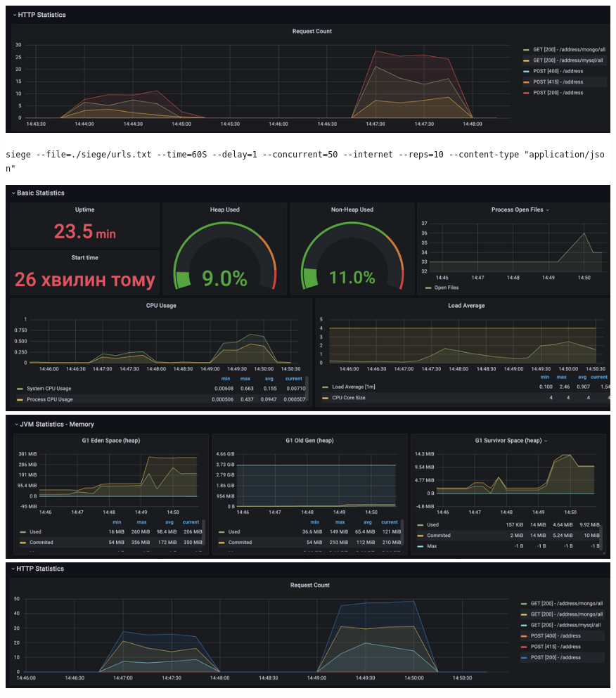 ![alt text](./docs/25/25_3.png)

```shell
siege --file=./siege/urls.txt --time=60S --delay=1 --concurrent=50 --internet --reps=10 --content-type "application/json"
```

![alt text](./docs/50/50_1.png)
![alt text](./docs/50/50_2.png)
![alt text](./docs/50/50_3.png)
